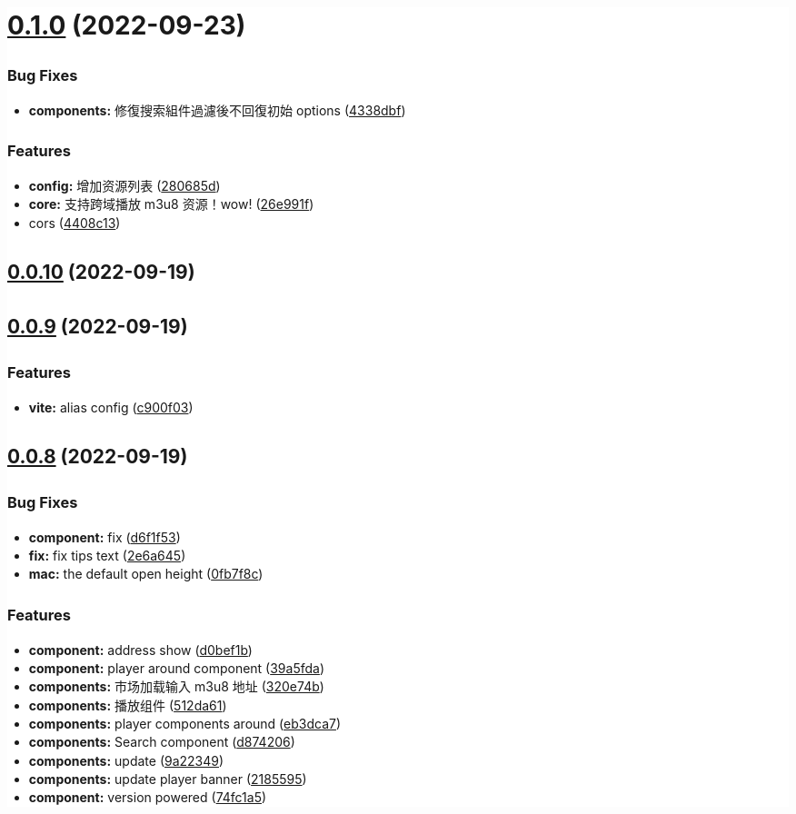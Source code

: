 # [0.1.0](https://github.com/singcl/XmVideoPlayer/compare/v0.0.10...v0.1.0) (2022-09-23)

### Bug Fixes

- **components:** 修復搜索組件過濾後不回復初始 options ([4338dbf](https://github.com/singcl/XmVideoPlayer/commit/4338dbf91712f1dd6662e19ad29f5e9b84e354a4))

### Features

- **config:** 增加资源列表 ([280685d](https://github.com/singcl/XmVideoPlayer/commit/280685d59456bd018a2c7d8134c8dbc81f15d00c))
- **core:** 支持跨域播放 m3u8 资源！wow! ([26e991f](https://github.com/singcl/XmVideoPlayer/commit/26e991fdcc7e522e62387d86999373178ac31989))
- cors ([4408c13](https://github.com/singcl/XmVideoPlayer/commit/4408c13f9fa02fbf32b3ed5202dae757e5e93563))

## [0.0.10](https://github.com/singcl/XmVideoPlayer/compare/v0.0.9...v0.0.10) (2022-09-19)

## [0.0.9](https://github.com/singcl/XmVideoPlayer/compare/v0.0.8...v0.0.9) (2022-09-19)

### Features

- **vite:** alias config ([c900f03](https://github.com/singcl/XmVideoPlayer/commit/c900f0354b14a3c47569271a98dab9c8d3732924))

## [0.0.8](https://github.com/singcl/XmVideoPlayer/compare/0.0.5...v0.0.8) (2022-09-19)

### Bug Fixes

- **component:** fix ([d6f1f53](https://github.com/singcl/XmVideoPlayer/commit/d6f1f538ed493d2b6fa7d6058f6165f2008f5be7))
- **fix:** fix tips text ([2e6a645](https://github.com/singcl/XmVideoPlayer/commit/2e6a6457056d3fcc92aa1b234724dd01ba86e1ce))
- **mac:** the default open height ([0fb7f8c](https://github.com/singcl/XmVideoPlayer/commit/0fb7f8c0d19d00b09861494fe97bae29e671f303))

### Features

- **component:** address show ([d0bef1b](https://github.com/singcl/XmVideoPlayer/commit/d0bef1b010eac21b9d5375cbc8b77d8074f64b6d))
- **component:** player around component ([39a5fda](https://github.com/singcl/XmVideoPlayer/commit/39a5fda19fd142cde5daeff041aee538384177d0))
- **components:** 市场加载输入 m3u8 地址 ([320e74b](https://github.com/singcl/XmVideoPlayer/commit/320e74bd809f37fa648bb05046d5def7557720ad))
- **components:** 播放组件 ([512da61](https://github.com/singcl/XmVideoPlayer/commit/512da613e3f78fa3496611315669a02ceacfc875))
- **components:** player components around ([eb3dca7](https://github.com/singcl/XmVideoPlayer/commit/eb3dca79acd0f8e09cbbd962a1fb768167df88c9))
- **components:** Search component ([d874206](https://github.com/singcl/XmVideoPlayer/commit/d8742068c614b088ff0b2310f8da40089c67c820))
- **components:** update ([9a22349](https://github.com/singcl/XmVideoPlayer/commit/9a223496577c62f57126318464061cccc4c5ff6d))
- **components:** update player banner ([2185595](https://github.com/singcl/XmVideoPlayer/commit/2185595241f1e75c4e1a2cb44d7e4e2a343aeb2a))
- **component:** version powered ([74fc1a5](https://github.com/singcl/XmVideoPlayer/commit/74fc1a5cfdfc49f10dda70788514924238195095))